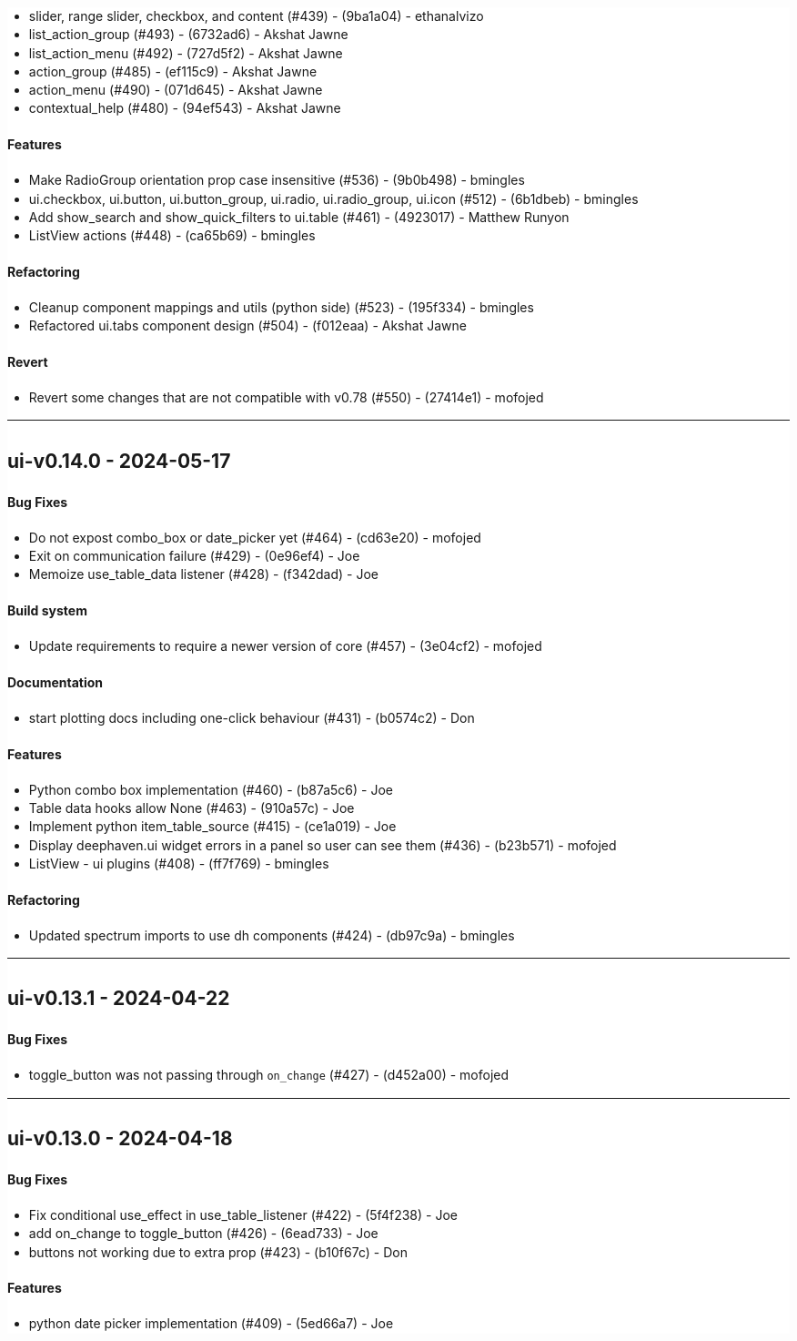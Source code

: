 - slider, range slider, checkbox, and content (#439) - (9ba1a04) - ethanalvizo
- list_action_group (#493) - (6732ad6) - Akshat Jawne
- list_action_menu (#492) - (727d5f2) - Akshat Jawne
- action_group (#485) - (ef115c9) - Akshat Jawne
- action_menu (#490) - (071d645) - Akshat Jawne
- contextual_help (#480) - (94ef543) - Akshat Jawne
#### Features
- Make RadioGroup orientation prop case insensitive (#536) - (9b0b498) - bmingles
- ui.checkbox, ui.button, ui.button_group, ui.radio, ui.radio_group, ui.icon (#512) - (6b1dbeb) - bmingles
- Add show_search and show_quick_filters to ui.table (#461) - (4923017) - Matthew Runyon
- ListView actions (#448) - (ca65b69) - bmingles
#### Refactoring
- Cleanup component mappings and utils (python side) (#523) - (195f334) - bmingles
- Refactored ui.tabs component design (#504) - (f012eaa) - Akshat Jawne
#### Revert
- Revert some changes that are not compatible with v0.78 (#550) - (27414e1) - mofojed

- - -

## ui-v0.14.0 - 2024-05-17
#### Bug Fixes
- Do not expost combo_box or date_picker yet (#464) - (cd63e20) - mofojed
- Exit on communication failure (#429) - (0e96ef4) - Joe
- Memoize use_table_data listener (#428) - (f342dad) - Joe
#### Build system
- Update requirements to require a newer version of core (#457) - (3e04cf2) - mofojed
#### Documentation
- start plotting docs including one-click behaviour (#431) - (b0574c2) - Don
#### Features
- Python combo box implementation (#460) - (b87a5c6) - Joe
- Table data hooks allow None (#463) - (910a57c) - Joe
- Implement python item_table_source (#415) - (ce1a019) - Joe
- Display deephaven.ui widget errors in a panel so user can see them (#436) - (b23b571) - mofojed
- ListView - ui plugins (#408) - (ff7f769) - bmingles
#### Refactoring
- Updated spectrum imports to use dh components (#424) - (db97c9a) - bmingles

- - -

## ui-v0.13.1 - 2024-04-22
#### Bug Fixes
- toggle_button was not passing through `on_change` (#427) - (d452a00) - mofojed

- - -

## ui-v0.13.0 - 2024-04-18
#### Bug Fixes
- Fix conditional use_effect in use_table_listener (#422) - (5f4f238) - Joe
- add on_change to toggle_button (#426) - (6ead733) - Joe
- buttons not working due to extra prop (#423) - (b10f67c) - Don
#### Features
- python date picker implementation (#409) - (5ed66a7) - Joe
